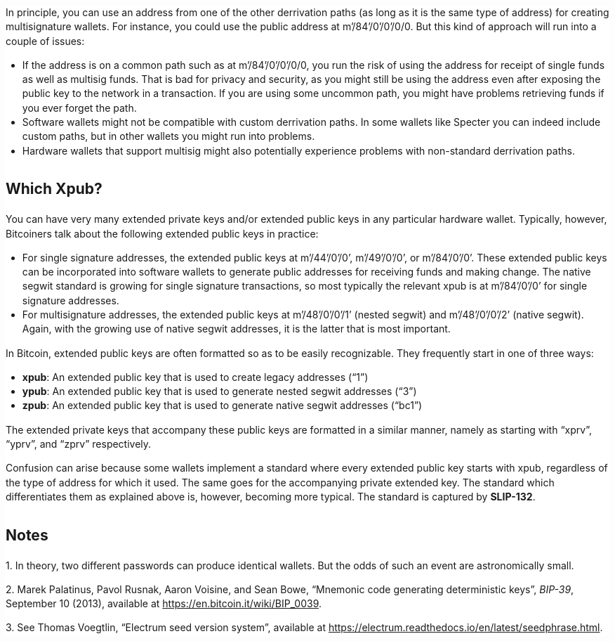 In principle, you can use an address from one of the other derrivation paths (as long as it is the same type of address) for creating multisignature wallets. For instance, you could use the public address at m’/84’/0’/0’/0/0. But this kind of approach will run into a couple of issues:

* If the address is on a common path such as at m’/84’/0’/0’/0/0, you run the risk of using the address for receipt of single funds as well as multisig funds. That is bad for privacy and security, as you might still be using the address even after exposing the public key to the network in a transaction. If you are using some uncommon path, you might have problems retrieving funds if you ever forget the path. 
* Software wallets might not be compatible with custom derrivation paths. In some wallets like Specter you can indeed include custom paths, but in other wallets you might run into problems.  
* Hardware wallets that support multisig might also potentially experience problems with non-standard derrivation paths. 


## Which Xpub?

You can have very many extended private keys and/or extended public keys in any particular hardware wallet. Typically, however, Bitcoiners talk about the following extended public keys in practice:

* For single signature addresses, the extended public keys at m’/44’/0’/0’, m’/49’/0’/0’, or m’/84’/0’/0’. These extended public keys can be incorporated into software wallets to generate public addresses for receiving funds and making change. The native segwit standard is growing for single signature transactions, so most typically the relevant xpub is at m’/84’/0’/0’ for single signature addresses. 
* For multisignature addresses, the extended public keys at m’/48’/0’/0’/1’ (nested segwit) and m’/48’/0’/0’/2’ (native segwit). Again, with the growing use of native segwit addresses, it is the latter that is most important. 

In Bitcoin, extended public keys are often formatted so as to be easily recognizable. They frequently start in one of three ways:

* **xpub**: An extended public key that is used to create legacy addresses (“1”)
* **ypub**: An extended public key that is used to generate nested segwit addresses (“3”)
* **zpub**: An extended public key that is used to generate native segwit addresses (“bc1”) 

The extended private keys that accompany these public keys are formatted in a similar manner, namely as starting with “xprv”, “yprv”, and “zprv” respectively.

Confusion can arise because some wallets implement a standard where every extended public key starts with xpub, regardless of the type of address for which it used. The same goes for the accompanying private extended key. The standard which differentiates them as explained above is, however, becoming more typical. The standard is captured by **SLIP-132**.


## Notes

<a name="footnote1">1</a>. In theory, two different passwords can produce identical wallets. But the odds of such an event are astronomically small.  

<a name="footnote2">2</a>. Marek Palatinus, Pavol Rusnak, Aaron Voisine, and Sean Bowe, “Mnemonic code generating deterministic keys”, *BIP-39*, September 10 (2013), available at https://en.bitcoin.it/wiki/BIP_0039.  

<a name="footnote3">3</a>. See Thomas Voegtlin, “Electrum seed version system”, available at https://electrum.readthedocs.io/en/latest/seedphrase.html. 

